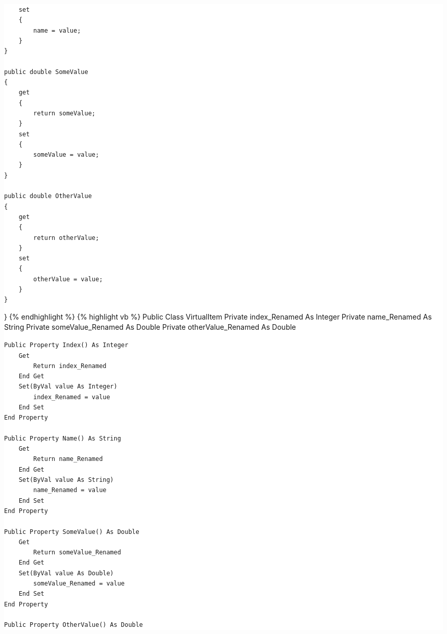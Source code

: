         set
        {
            name = value;
        }
    }

    public double SomeValue
    {
        get
        {
            return someValue;
        }
        set
        {
            someValue = value;
        }
    }

    public double OtherValue
    {
        get
        {
            return otherValue;
        }
        set
        {
            otherValue = value;
        }
    }

}
{% endhighlight %}
{% highlight vb %}
Public Class VirtualItem
    Private index_Renamed As Integer
    Private name_Renamed As String
    Private someValue_Renamed As Double
    Private otherValue_Renamed As Double

    Public Property Index() As Integer
        Get
            Return index_Renamed
        End Get
        Set(ByVal value As Integer)
            index_Renamed = value
        End Set
    End Property

    Public Property Name() As String
        Get
            Return name_Renamed
        End Get
        Set(ByVal value As String)
            name_Renamed = value
        End Set
    End Property

    Public Property SomeValue() As Double
        Get
            Return someValue_Renamed
        End Get
        Set(ByVal value As Double)
            someValue_Renamed = value
        End Set
    End Property

    Public Property OtherValue() As Double